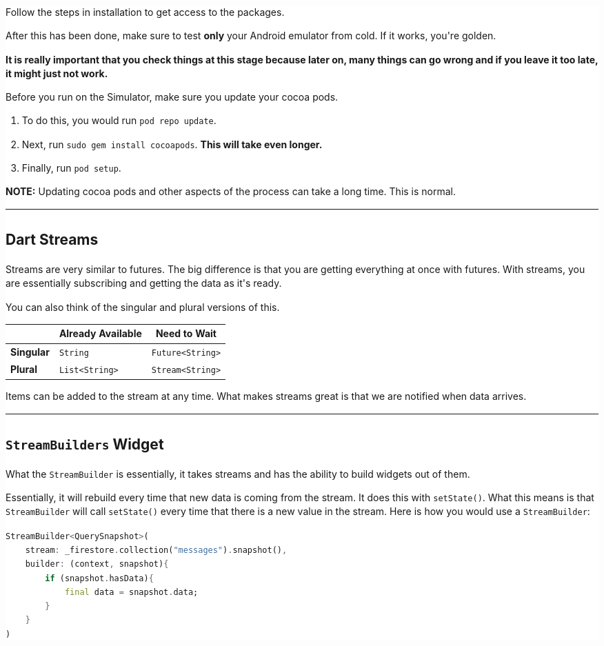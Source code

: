 Follow the steps in installation to get access to the packages.

After this has been done, make sure to test **only** your Android emulator from cold. If it works, you're golden. 

**It is really important that you check things at this stage because later on, many things can go wrong and if you leave it too late, it might just not work.**

Before you run on the Simulator, make sure you update your cocoa pods. 
1.  To do this, you would run `pod repo update`.

2.  Next, run `sudo gem install cocoapods`. **This will take even longer.**

3.  Finally, run `pod setup`.

**NOTE:** Updating cocoa pods and other aspects of the process can take a long time. This is normal.

___

## Dart Streams

Streams are very similar to futures. The big difference is that you are getting everything at once with futures. With streams, you are essentially subscribing and getting the data as it's ready.

You can also think of the singular and plural versions of this.

|     | Already Available | Need to Wait |
| --- | ----------------- | ------------ |
|**Singular**|`String`|`Future<String>`|
|**Plural**|`List<String>`|`Stream<String>`|

Items can be added to the stream at any time. What makes streams great is that we are notified when data arrives.

___

## `StreamBuilders` Widget

What the `StreamBuilder` is essentially, it takes streams and has the ability to build widgets out of them.

Essentially, it will rebuild every time that new data is coming from the stream. It does this with `setState()`. What this means is that `StreamBuilder` will call `setState()` every time that there is a new value in the stream. Here is how you would use a `StreamBuilder`:

```dart
StreamBuilder<QuerySnapshot>(
    stream: _firestore.collection("messages").snapshot(),
    builder: (context, snapshot){
        if (snapshot.hasData){
            final data = snapshot.data;
        }
    }
)
```
